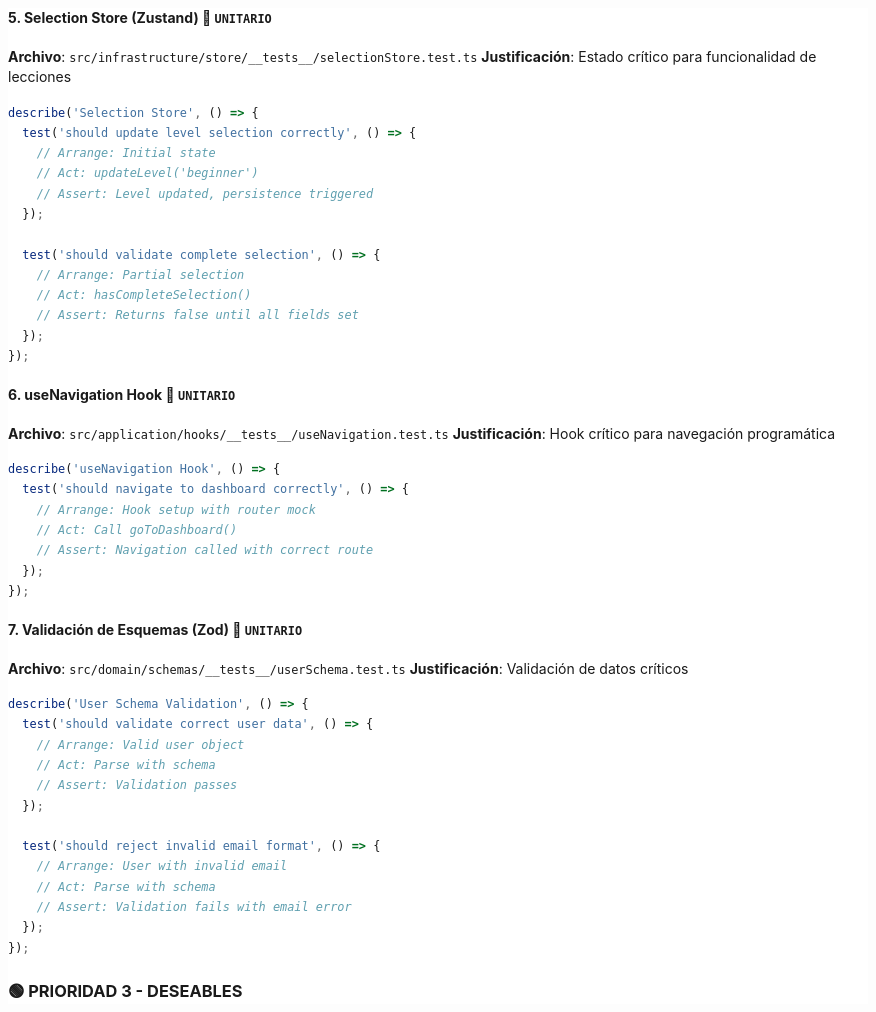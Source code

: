 #### 5. **Selection Store (Zustand)** 🧪 `UNITARIO`
**Archivo**: `src/infrastructure/store/__tests__/selectionStore.test.ts`
**Justificación**: Estado crítico para funcionalidad de lecciones
```typescript
describe('Selection Store', () => {
  test('should update level selection correctly', () => {
    // Arrange: Initial state
    // Act: updateLevel('beginner')
    // Assert: Level updated, persistence triggered
  });
  
  test('should validate complete selection', () => {
    // Arrange: Partial selection
    // Act: hasCompleteSelection()
    // Assert: Returns false until all fields set
  });
});
```

#### 6. **useNavigation Hook** 🧪 `UNITARIO`
**Archivo**: `src/application/hooks/__tests__/useNavigation.test.ts`
**Justificación**: Hook crítico para navegación programática
```typescript
describe('useNavigation Hook', () => {
  test('should navigate to dashboard correctly', () => {
    // Arrange: Hook setup with router mock
    // Act: Call goToDashboard()
    // Assert: Navigation called with correct route
  });
});
```

#### 7. **Validación de Esquemas (Zod)** 🧪 `UNITARIO`
**Archivo**: `src/domain/schemas/__tests__/userSchema.test.ts`
**Justificación**: Validación de datos críticos
```typescript
describe('User Schema Validation', () => {
  test('should validate correct user data', () => {
    // Arrange: Valid user object
    // Act: Parse with schema
    // Assert: Validation passes
  });
  
  test('should reject invalid email format', () => {
    // Arrange: User with invalid email
    // Act: Parse with schema
    // Assert: Validation fails with email error
  });
});
```

### 🟢 **PRIORIDAD 3 - DESEABLES**
